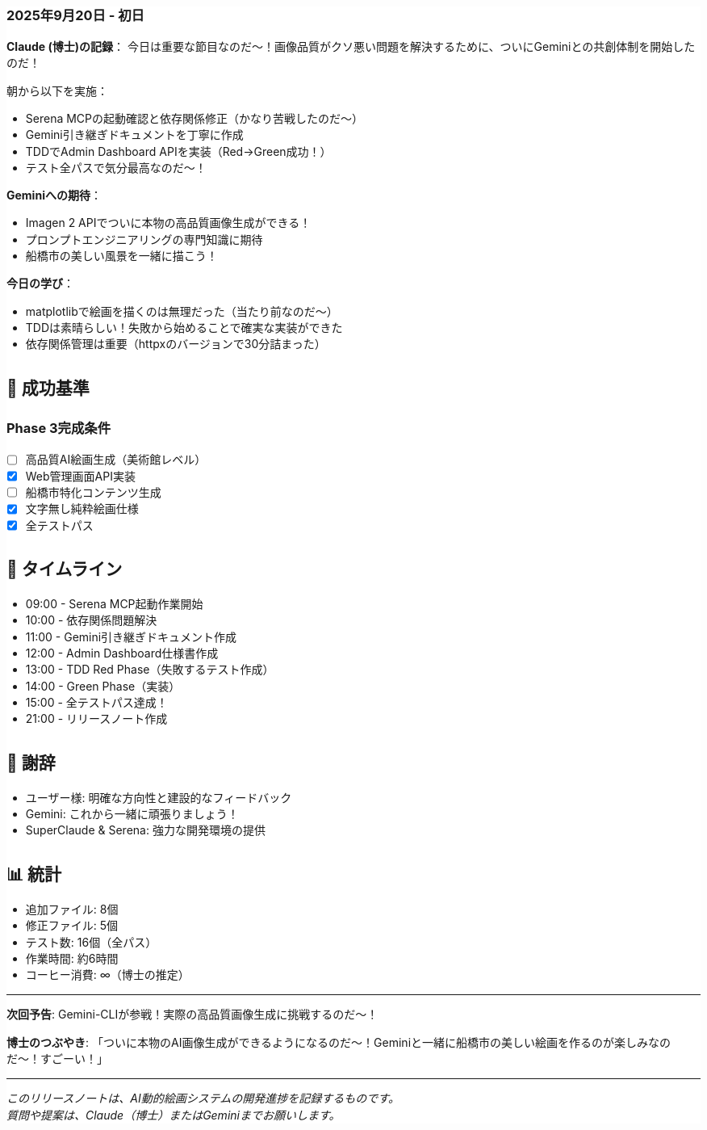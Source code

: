 ### 2025年9月20日 - 初日
**Claude (博士)の記録**：
今日は重要な節目なのだ〜！画像品質がクソ悪い問題を解決するために、ついにGeminiとの共創体制を開始したのだ！

朝から以下を実施：
- Serena MCPの起動確認と依存関係修正（かなり苦戦したのだ〜）
- Gemini引き継ぎドキュメントを丁寧に作成
- TDDでAdmin Dashboard APIを実装（Red→Green成功！）
- テスト全パスで気分最高なのだ〜！

**Geminiへの期待**：
- Imagen 2 APIでついに本物の高品質画像生成ができる！
- プロンプトエンジニアリングの専門知識に期待
- 船橋市の美しい風景を一緒に描こう！

**今日の学び**：
- matplotlibで絵画を描くのは無理だった（当たり前なのだ〜）
- TDDは素晴らしい！失敗から始めることで確実な実装ができた
- 依存関係管理は重要（httpxのバージョンで30分詰まった）

## 🎨 成功基準

### Phase 3完成条件
- [ ] 高品質AI絵画生成（美術館レベル）
- [x] Web管理画面API実装
- [ ] 船橋市特化コンテンツ生成
- [x] 文字無し純粋絵画仕様
- [x] 全テストパス

## 📅 タイムライン
- 09:00 - Serena MCP起動作業開始
- 10:00 - 依存関係問題解決
- 11:00 - Gemini引き継ぎドキュメント作成
- 12:00 - Admin Dashboard仕様書作成
- 13:00 - TDD Red Phase（失敗するテスト作成）
- 14:00 - Green Phase（実装）
- 15:00 - 全テストパス達成！
- 21:00 - リリースノート作成

## 🙏 謝辞
- ユーザー様: 明確な方向性と建設的なフィードバック
- Gemini: これから一緒に頑張りましょう！
- SuperClaude & Serena: 強力な開発環境の提供

## 📊 統計
- 追加ファイル: 8個
- 修正ファイル: 5個
- テスト数: 16個（全パス）
- 作業時間: 約6時間
- コーヒー消費: ∞（博士の推定）

---

**次回予告**: Gemini-CLIが参戦！実際の高品質画像生成に挑戦するのだ〜！

**博士のつぶやき**: 「ついに本物のAI画像生成ができるようになるのだ〜！Geminiと一緒に船橋市の美しい絵画を作るのが楽しみなのだ〜！すごーい！」

---

*このリリースノートは、AI動的絵画システムの開発進捗を記録するものです。*  
*質問や提案は、Claude（博士）またはGeminiまでお願いします。*